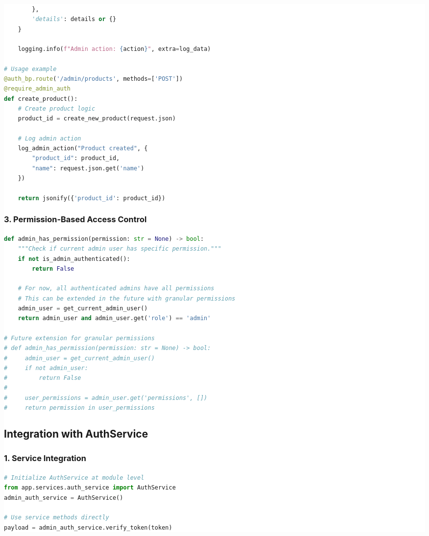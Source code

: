 ```python
        },
        'details': details or {}
    }
    
    logging.info(f"Admin action: {action}", extra=log_data)

# Usage example
@auth_bp.route('/admin/products', methods=['POST'])
@require_admin_auth
def create_product():
    # Create product logic
    product_id = create_new_product(request.json)
    
    # Log admin action
    log_admin_action("Product created", {
        "product_id": product_id,
        "name": request.json.get('name')
    })
    
    return jsonify({'product_id': product_id})
```

### 3. Permission-Based Access Control
```python
def admin_has_permission(permission: str = None) -> bool:
    """Check if current admin user has specific permission."""
    if not is_admin_authenticated():
        return False
    
    # For now, all authenticated admins have all permissions
    # This can be extended in the future with granular permissions
    admin_user = get_current_admin_user()
    return admin_user and admin_user.get('role') == 'admin'

# Future extension for granular permissions
# def admin_has_permission(permission: str = None) -> bool:
#     admin_user = get_current_admin_user()
#     if not admin_user:
#         return False
#     
#     user_permissions = admin_user.get('permissions', [])
#     return permission in user_permissions
```

## Integration with AuthService

### 1. Service Integration
```python
# Initialize AuthService at module level
from app.services.auth_service import AuthService
admin_auth_service = AuthService()

# Use service methods directly
payload = admin_auth_service.verify_token(token)
```
